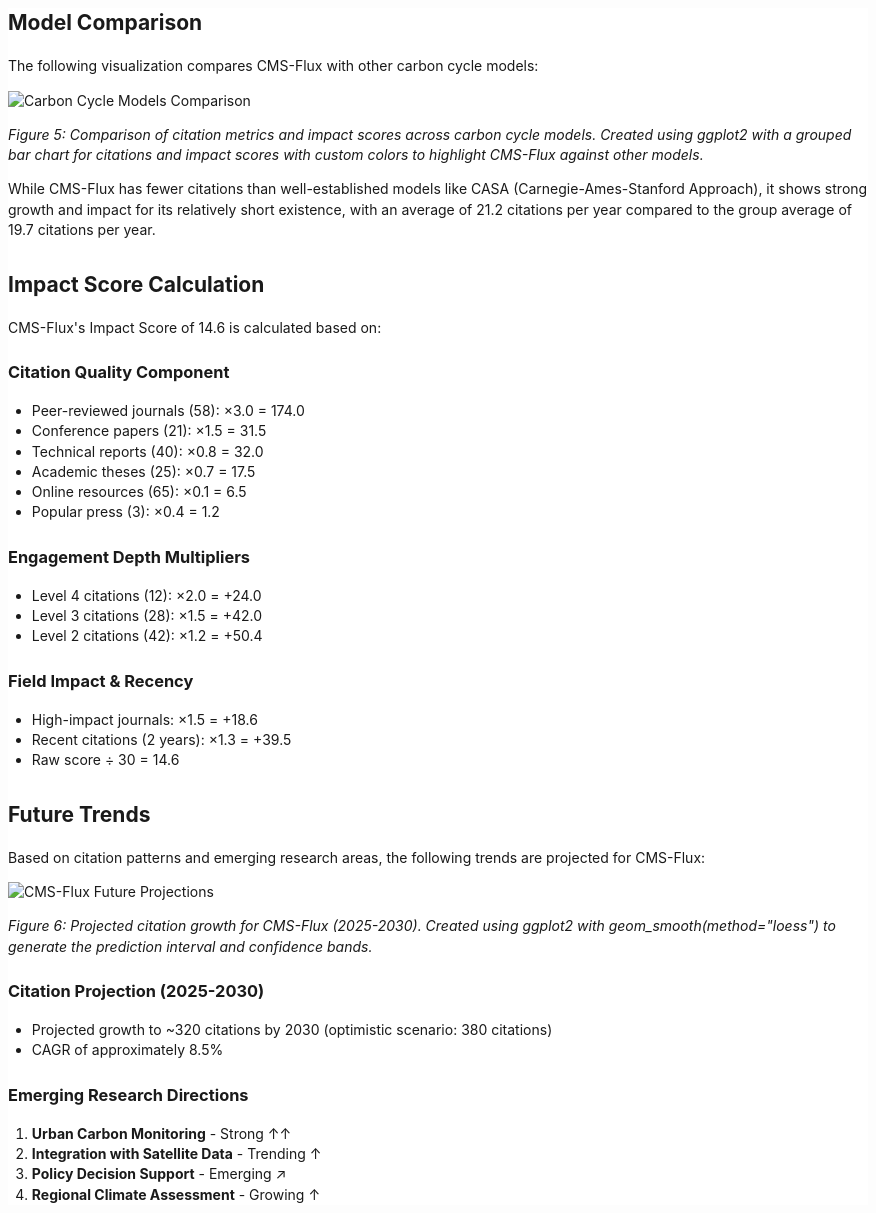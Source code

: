 ## Model Comparison

The following visualization compares CMS-Flux with other carbon cycle models:

![Carbon Cycle Models Comparison](../../static/img/cms-flux-comparison.png)

*Figure 5: Comparison of citation metrics and impact scores across carbon cycle models. Created using ggplot2 with a grouped bar chart for citations and impact scores with custom colors to highlight CMS-Flux against other models.*

While CMS-Flux has fewer citations than well-established models like CASA (Carnegie-Ames-Stanford Approach), it shows strong growth and impact for its relatively short existence, with an average of 21.2 citations per year compared to the group average of 19.7 citations per year.

## Impact Score Calculation

CMS-Flux's Impact Score of 14.6 is calculated based on:

### Citation Quality Component
- Peer-reviewed journals (58): ×3.0 = 174.0
- Conference papers (21): ×1.5 = 31.5
- Technical reports (40): ×0.8 = 32.0
- Academic theses (25): ×0.7 = 17.5
- Online resources (65): ×0.1 = 6.5
- Popular press (3): ×0.4 = 1.2

### Engagement Depth Multipliers
- Level 4 citations (12): ×2.0 = +24.0
- Level 3 citations (28): ×1.5 = +42.0
- Level 2 citations (42): ×1.2 = +50.4

### Field Impact & Recency
- High-impact journals: ×1.5 = +18.6
- Recent citations (2 years): ×1.3 = +39.5
- Raw score ÷ 30 = 14.6

## Future Trends

Based on citation patterns and emerging research areas, the following trends are projected for CMS-Flux:

![CMS-Flux Future Projections](../../static/img/cms-flux-projections.png)

*Figure 6: Projected citation growth for CMS-Flux (2025-2030). Created using ggplot2 with geom_smooth(method="loess") to generate the prediction interval and confidence bands.*

### Citation Projection (2025-2030)
- Projected growth to ~320 citations by 2030 (optimistic scenario: 380 citations)
- CAGR of approximately 8.5%

### Emerging Research Directions
1. **Urban Carbon Monitoring** - Strong ↑↑
2. **Integration with Satellite Data** - Trending ↑
3. **Policy Decision Support** - Emerging ↗
4. **Regional Climate Assessment** - Growing ↑
